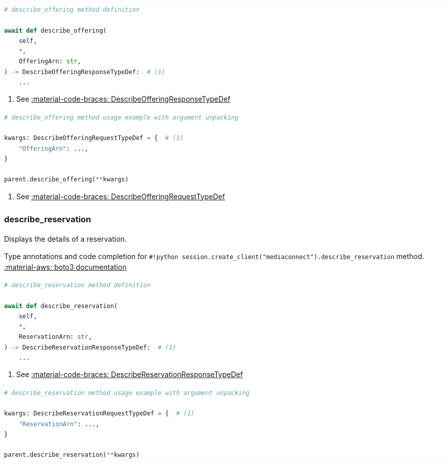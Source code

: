 ```python
# describe_offering method definition

await def describe_offering(
    self,
    *,
    OfferingArn: str,
) -> DescribeOfferingResponseTypeDef:  # (1)
    ...
```

1. See [:material-code-braces: DescribeOfferingResponseTypeDef](./type_defs.md#describeofferingresponsetypedef) 


```python
# describe_offering method usage example with argument unpacking

kwargs: DescribeOfferingRequestTypeDef = {  # (1)
    "OfferingArn": ...,
}

parent.describe_offering(**kwargs)
```

1. See [:material-code-braces: DescribeOfferingRequestTypeDef](./type_defs.md#describeofferingrequesttypedef) 

### describe\_reservation

Displays the details of a reservation.

Type annotations and code completion for `#!python session.create_client("mediaconnect").describe_reservation` method.
[:material-aws: boto3 documentation](https://boto3.amazonaws.com/v1/documentation/api/latest/reference/services/mediaconnect/client/describe_reservation.html)

```python
# describe_reservation method definition

await def describe_reservation(
    self,
    *,
    ReservationArn: str,
) -> DescribeReservationResponseTypeDef:  # (1)
    ...
```

1. See [:material-code-braces: DescribeReservationResponseTypeDef](./type_defs.md#describereservationresponsetypedef) 


```python
# describe_reservation method usage example with argument unpacking

kwargs: DescribeReservationRequestTypeDef = {  # (1)
    "ReservationArn": ...,
}

parent.describe_reservation(**kwargs)
```
